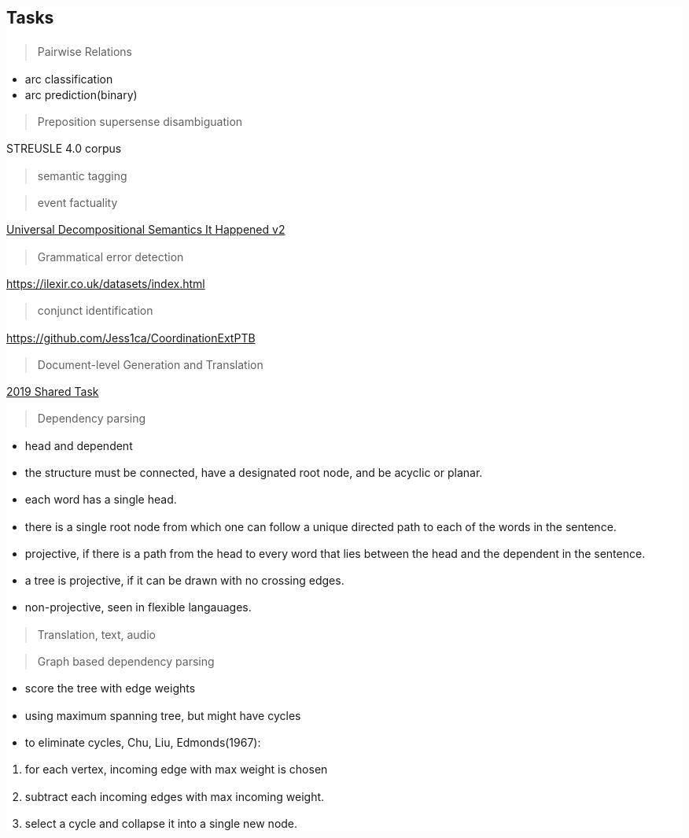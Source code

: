 
## Tasks

> Pairwise Relations
  - arc classification
  - arc prediction(binary)

> Preposition supersense disambiguation

  STREUSLE 4.0 corpus

> semantic tagging

> event factuality

  [Universal Decompositional Semantics It Happened v2](http://decomp.io/data/)

> Grammatical error detection

  https://ilexir.co.uk/datasets/index.html

> conjunct identification
  
  https://github.com/Jess1ca/CoordinationExtPTB

> Document-level Generation and Translation

  [2019 Shared Task](https://sites.google.com/view/wngt19/dgt-task)


> Dependency parsing

- head and dependent

- the structure must be connected, have a designated root node, and be acyclic or planar.

- each word has a single head.

- there is a single root node from which one can follow a unique directed path to each of the words in the sentence.

- projective, if there is a path from the head to every word that lies between the head and the dependent in the sentence.

- a tree is projective, if it can be drawn with no crossing edges.

- non-projective, seen in flexible langauages.

> Translation, text, audio

> Graph based dependency parsing

- score the tree with edge weights

- using maximum spanning tree, but might have cycles

- to eliminate cycles, Chu, Liu, Edmonds(1967):

1. for each vertex, incoming edge with max weight is chosen

2. subtract each incoming edges with max incoming weight.

3. select a cycle and collapse it into a single new node.
